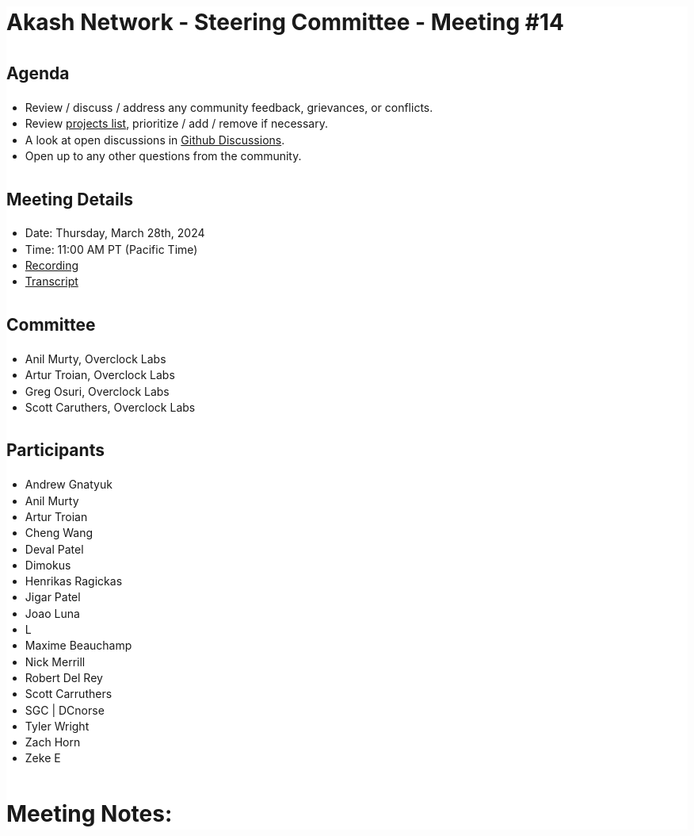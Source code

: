 
# Akash Network - Steering Committee - Meeting #14

## Agenda

- Review / discuss / address any community feedback, grievances, or conflicts.
- Review [projects list](../projects-list/README.md), prioritize / add / remove if necessary.
- A look at open discussions in [Github Discussions](https://github.com/orgs/akash-network/discussions).
- Open up to any other questions from the community.

## Meeting Details

- Date: Thursday, March 28th, 2024
- Time: 11:00 AM PT (Pacific Time)
- [Recording](https://s7ymsn3qwdtyyfd5tyjshf4r7a5ticrqhgf7nzpllkmf76gnqmpa.arweave.net/l_DJN3Cw54wUfZ4TI5eR-Ds0CjA5i_bl61qYX_jNgx4)
- [Transcript](#transcript)

## Committee

- Anil Murty, Overclock Labs
- Artur Troian, Overclock Labs
- Greg Osuri, Overclock Labs
- Scott Caruthers, Overclock Labs

## Participants

- Andrew Gnatyuk
- Anil Murty
- Artur Troian
- Cheng Wang
- Deval Patel
- Dimokus
- Henrikas Ragickas
- Jigar Patel
- Joao Luna
- L
- Maxime Beauchamp
- Nick Merrill
- Robert Del Rey
- Scott Carruthers
- SGC | DCnorse
- Tyler Wright
- Zach Horn
- Zeke E


# Meeting Notes:
